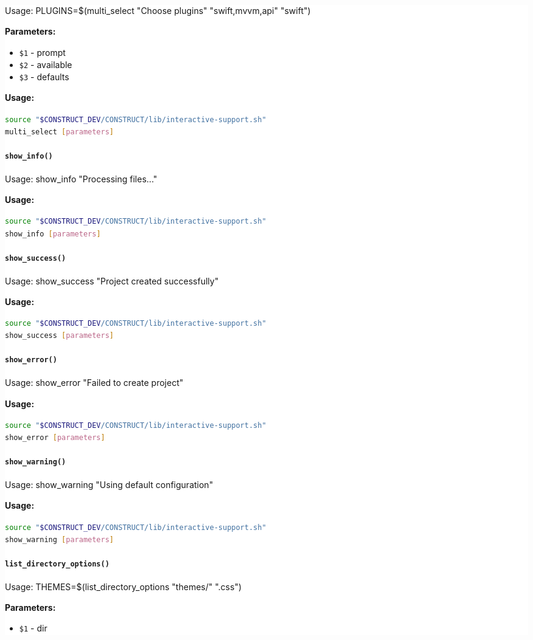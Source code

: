 Usage: PLUGINS=$(multi_select "Choose plugins" "swift,mvvm,api" "swift")

**Parameters:**
- `$1` - prompt
- `$2` - available
- `$3` - defaults

**Usage:**
```bash
source "$CONSTRUCT_DEV/CONSTRUCT/lib/interactive-support.sh"
multi_select [parameters]
```

#### `show_info()`

Usage: show_info "Processing files..."

**Usage:**
```bash
source "$CONSTRUCT_DEV/CONSTRUCT/lib/interactive-support.sh"
show_info [parameters]
```

#### `show_success()`

Usage: show_success "Project created successfully"

**Usage:**
```bash
source "$CONSTRUCT_DEV/CONSTRUCT/lib/interactive-support.sh"
show_success [parameters]
```

#### `show_error()`

Usage: show_error "Failed to create project"

**Usage:**
```bash
source "$CONSTRUCT_DEV/CONSTRUCT/lib/interactive-support.sh"
show_error [parameters]
```

#### `show_warning()`

Usage: show_warning "Using default configuration"

**Usage:**
```bash
source "$CONSTRUCT_DEV/CONSTRUCT/lib/interactive-support.sh"
show_warning [parameters]
```

#### `list_directory_options()`

Usage: THEMES=$(list_directory_options "themes/" ".css")

**Parameters:**
- `$1` - dir
